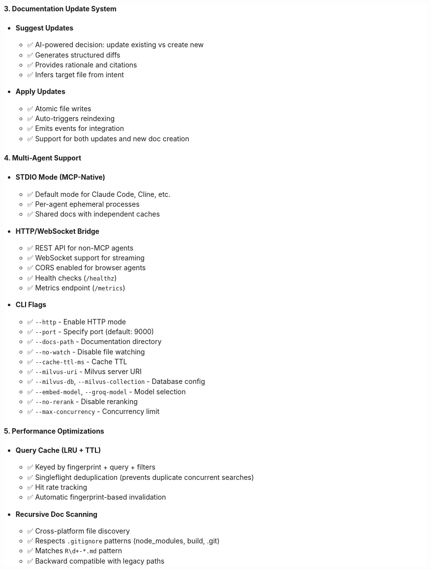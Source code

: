 #### 3. Documentation Update System

- **Suggest Updates**
  - ✅ AI-powered decision: update existing vs create new
  - ✅ Generates structured diffs
  - ✅ Provides rationale and citations
  - ✅ Infers target file from intent

- **Apply Updates**
  - ✅ Atomic file writes
  - ✅ Auto-triggers reindexing
  - ✅ Emits events for integration
  - ✅ Support for both updates and new doc creation

#### 4. Multi-Agent Support

- **STDIO Mode (MCP-Native)**
  - ✅ Default mode for Claude Code, Cline, etc.
  - ✅ Per-agent ephemeral processes
  - ✅ Shared docs with independent caches

- **HTTP/WebSocket Bridge**
  - ✅ REST API for non-MCP agents
  - ✅ WebSocket support for streaming
  - ✅ CORS enabled for browser agents
  - ✅ Health checks (`/healthz`)
  - ✅ Metrics endpoint (`/metrics`)

- **CLI Flags**
  - ✅ `--http` - Enable HTTP mode
  - ✅ `--port` - Specify port (default: 9000)
  - ✅ `--docs-path` - Documentation directory
  - ✅ `--no-watch` - Disable file watching
  - ✅ `--cache-ttl-ms` - Cache TTL
  - ✅ `--milvus-uri` - Milvus server URI
  - ✅ `--milvus-db`, `--milvus-collection` - Database config
  - ✅ `--embed-model`, `--groq-model` - Model selection
  - ✅ `--no-rerank` - Disable reranking
  - ✅ `--max-concurrency` - Concurrency limit

#### 5. Performance Optimizations

- **Query Cache (LRU + TTL)**
  - ✅ Keyed by fingerprint + query + filters
  - ✅ Singleflight deduplication (prevents duplicate concurrent searches)
  - ✅ Hit rate tracking
  - ✅ Automatic fingerprint-based invalidation

- **Recursive Doc Scanning**
  - ✅ Cross-platform file discovery
  - ✅ Respects `.gitignore` patterns (node_modules, build, .git)
  - ✅ Matches `R\d+-*.md` pattern
  - ✅ Backward compatible with legacy paths
